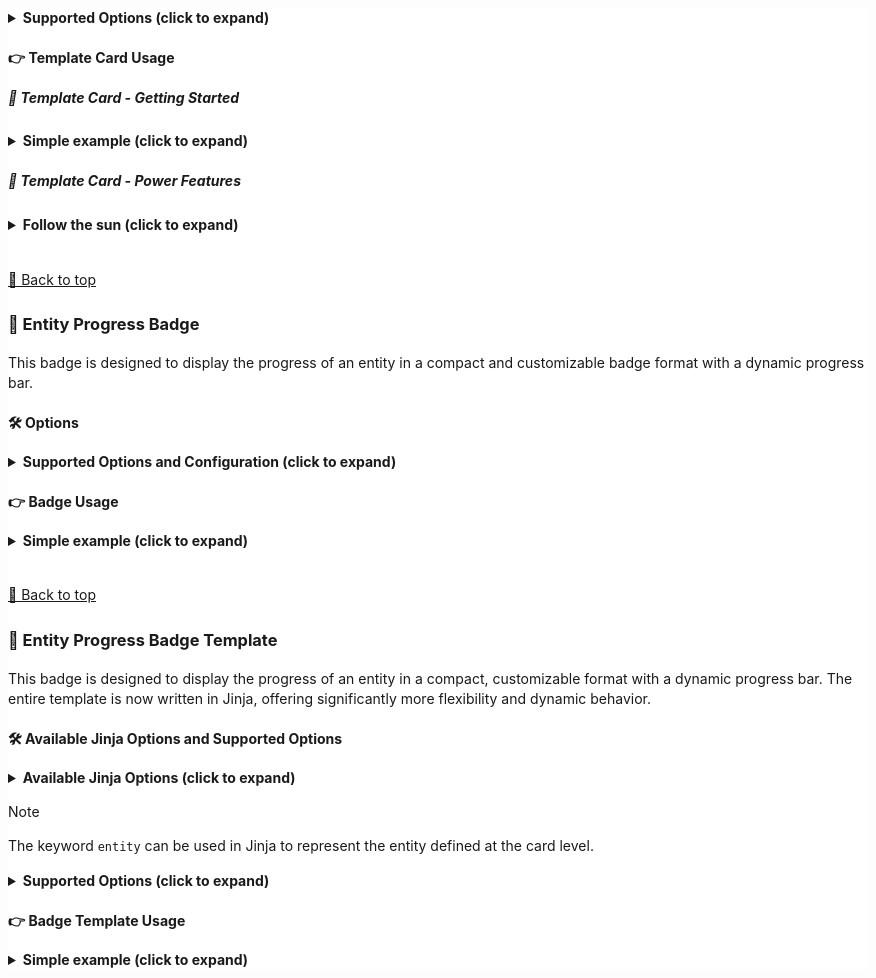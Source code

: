 <details><summary><strong>Supported Options (click to expand)</strong></summary></details>

#### 👉 Template Card Usage

##### 🧪 Template Card - Getting Started

<details><summary><strong>Simple example (click to expand)</strong></summary></details>

##### 🚀 Template Card - Power Features

<details><summary><strong>Follow the sun (click to expand)</strong></summary></details>
<br />

[🔼 Back to top]

<a id="entity-progress-badge"></a>

### 🧩 Entity Progress Badge

This badge is designed to display the progress of an entity in a compact and
customizable badge format with a dynamic progress bar.

#### 🛠️ Options

<details><summary><strong>Supported Options and Configuration (click to expand)</strong></summary></details>

#### 👉 Badge Usage

<details><summary><strong>Simple example (click to expand)</strong></summary></details>

<br />

[🔼 Back to top]

<a id="entity-progress-badge-template"></a>

### 🧩 Entity Progress Badge Template

This badge is designed to display the progress of an entity in a compact, customizable format with
a dynamic progress bar. The entire template is now written in Jinja, offering significantly more
flexibility and dynamic behavior.

#### 🛠️ Available Jinja Options and Supported Options

<details><summary><strong>Available Jinja Options (click to expand)</strong></summary></details>

> [!NOTE]
>
> The keyword `entity` can be used in Jinja to represent the entity defined at the card level.
>

<details><summary><strong>Supported Options (click to expand)</strong></summary></details>

#### 👉 Badge Template Usage

<details><summary><strong>Simple example (click to expand)</strong></summary></details>


[🔼 Back to top]: #top
[ha-badge]: https://img.shields.io/badge/Home%20Assistant-blue?style=for-the-badge&logo=homeassistant&logoColor=white&color=blue
[js-badge]: https://img.shields.io/badge/JavaScript-F7DF1E?style=for-the-badge&logo=Javascript&logoColor=black&color=%23F7DF1E
[discord-badge]: https://img.shields.io/badge/Discord-%235865F2?style=for-the-badge&logo=Discord&logoColor=white&color=%235865F2
[repo-link]: https://github.com/francois-le-ko4la/lovelace-entity-progress-card
[GPL-3.0 license]: https://github.com/francois-le-ko4la/lovelace-entity-progress-card/blob/main/LICENSE
[discord-link]: https://discord.gg/tyMQ2SfyNG
[Discord]: https://discord.gg/tyMQ2SfyNG
[GitHub Issues]: https://github.com/francois-le-ko4la/lovelace-entity-progress-card/issues
[Errors, Deprecations & Troubleshooting Guide]: https://github.com/francois-le-ko4la/lovelace-entity-progress-card/blob/main/docs/troubleshooting.md
[Contributing Guide]: https://github.com/francois-le-ko4la/lovelace-entity-progress-card/blob/main/docs/contributing.md
[Theme Guide]: https://github.com/francois-le-ko4la/lovelace-entity-progress-card/blob/main/docs/theme.md 
[ha-logo]: https://avatars.githubusercontent.com/u/13844975?s=64&v=4
[chrome-logo]: https://raw.githubusercontent.com/alrra/browser-logos/main/src/chrome/chrome_64x64.png
[edge-logo]: https://raw.githubusercontent.com/alrra/browser-logos/main/src/edge/edge_64x64.png
[firefox-logo]: https://raw.githubusercontent.com/alrra/browser-logos/main/src/firefox/firefox_64x64.png
[safari-logo]: https://raw.githubusercontent.com/alrra/browser-logos/main/src/safari/safari_64x64.png
[opera-logo]: https://raw.githubusercontent.com/alrra/browser-logos/main/src/opera/opera_64x64.png
[FCR]: <https://github.com/francois-le-ko4la/lovelace-entity-progress-card/blob/main/docs/configuration.md>
[config-entity]: <https://github.com/francois-le-ko4la/lovelace-entity-progress-card/blob/main/docs/configuration.md#entity>
[config-attribute]: <https://github.com/francois-le-ko4la/lovelace-entity-progress-card/blob/main/docs/configuration.md#attribute>
[config-name]: <https://github.com/francois-le-ko4la/lovelace-entity-progress-card/blob/main/docs/configuration.md#name>
[config-unit]: <https://github.com/francois-le-ko4la/lovelace-entity-progress-card/blob/main/docs/configuration.md#unit>
[config-decimal]: <https://github.com/francois-le-ko4la/lovelace-entity-progress-card/blob/main/docs/configuration.md#decimal>
[config-min_value]: <https://github.com/francois-le-ko4la/lovelace-entity-progress-card/blob/main/docs/configuration.md#min_value>
[config-max_value]: <https://github.com/francois-le-ko4la/lovelace-entity-progress-card/blob/main/docs/configuration.md#max_value>
[config-max_value_attribute]: <https://github.com/francois-le-ko4la/lovelace-entity-progress-card/blob/main/docs/configuration.md#max_value_attribute>
[config-reverse]: <https://github.com/francois-le-ko4la/lovelace-entity-progress-card/blob/main/docs/configuration.md#reverse>
[config-state_content]: <https://github.com/francois-le-ko4la/lovelace-entity-progress-card/blob/main/docs/configuration.md#state_content>
[config-custom_info]: <https://github.com/francois-le-ko4la/lovelace-entity-progress-card/blob/main/docs/configuration.md#custom_info>
[config-name_info]: <https://github.com/francois-le-ko4la/lovelace-entity-progress-card/blob/main/docs/configuration.md#name_info>
[config-additions]: <https://github.com/francois-le-ko4la/lovelace-entity-progress-card/blob/main/docs/configuration.md#additions>
[config-icon]: <https://github.com/francois-le-ko4la/lovelace-entity-progress-card/blob/main/docs/configuration.md#icon>
[config-color]: <https://github.com/francois-le-ko4la/lovelace-entity-progress-card/blob/main/docs/configuration.md#color>
[config-badge_icon]: <https://github.com/francois-le-ko4la/lovelace-entity-progress-card/blob/main/docs/configuration.md#badge_icon>
[config-badge_color]: <https://github.com/francois-le-ko4la/lovelace-entity-progress-card/blob/main/docs/configuration.md#badge_color>
[config-bar_color]: <https://github.com/francois-le-ko4la/lovelace-entity-progress-card/blob/main/docs/configuration.md#bar_color>
[config-bar_size]: <https://github.com/francois-le-ko4la/lovelace-entity-progress-card/blob/main/docs/configuration.md#bar_size>
[config-bar_position]: <https://github.com/francois-le-ko4la/lovelace-entity-progress-card/blob/main/docs/configuration.md#bar_position>
[config-bar_single_line]: <https://github.com/francois-le-ko4la/lovelace-entity-progress-card/blob/main/docs/configuration.md#bar_single_line>
[config-bar_effect]: <https://github.com/francois-le-ko4la/lovelace-entity-progress-card/blob/main/docs/configuration.md#bar_effect>
[config-bar_orientation]: <https://github.com/francois-le-ko4la/lovelace-entity-progress-card/blob/main/docs/configuration.md#bar_orientation>
[config-force_circular_background]: <https://github.com/francois-le-ko4la/lovelace-entity-progress-card/blob/main/docs/configuration.md#force_circular_background>
[config-trend_indicator]: <https://github.com/francois-le-ko4la/lovelace-entity-progress-card/blob/main/docs/configuration.md#trend_indicator>
[config-layout]: <https://github.com/francois-le-ko4la/lovelace-entity-progress-card/blob/main/docs/configuration.md#layout>
[config-frameless]: <https://github.com/francois-le-ko4la/lovelace-entity-progress-card/blob/main/docs/configuration.md#frameless>
[config-marginless]: <https://github.com/francois-le-ko4la/lovelace-entity-progress-card/blob/main/docs/configuration.md#marginless>
[config-height]: <https://github.com/francois-le-ko4la/lovelace-entity-progress-card/blob/main/docs/configuration.md#height>
[config-min_width]: <https://github.com/francois-le-ko4la/lovelace-entity-progress-card/blob/main/docs/configuration.md#min_width>
[config-reverse_secondary_info_row]: <https://github.com/francois-le-ko4la/lovelace-entity-progress-card/blob/main/docs/configuration.md#reverse_secondary_info_row>
[config-unit_spacing]: <https://github.com/francois-le-ko4la/lovelace-entity-progress-card/blob/main/docs/configuration.md#unit_spacing>
[config-center_zero]: <https://github.com/francois-le-ko4la/lovelace-entity-progress-card/blob/main/docs/configuration.md#center_zero>
[config-theme]: <https://github.com/francois-le-ko4la/lovelace-entity-progress-card/blob/main/docs/configuration.md#theme>
[config-custom_theme]: <https://github.com/francois-le-ko4la/lovelace-entity-progress-card/blob/main/docs/configuration.md#custom_theme>
[config-hide]: <https://github.com/francois-le-ko4la/lovelace-entity-progress-card/blob/main/docs/configuration.md#hide>
[config-disable_unit]: <https://github.com/francois-le-ko4la/lovelace-entity-progress-card/blob/main/docs/configuration.md#disable_unit>
[config-watermark]: <https://github.com/francois-le-ko4la/lovelace-entity-progress-card/blob/main/docs/configuration.md#watermark>
[config-xyz_action]: <https://github.com/francois-le-ko4la/lovelace-entity-progress-card/blob/main/docs/configuration.md#xyz_action>
[name-jinja]: <https://github.com/francois-le-ko4la/lovelace-entity-progress-card/blob/main/docs/configuration.md#name-jinja>
[icon-jinja]: <https://github.com/francois-le-ko4la/lovelace-entity-progress-card/blob/main/docs/configuration.md#icon-jinja>
[secondary-jinja]: <https://github.com/francois-le-ko4la/lovelace-entity-progress-card/blob/main/docs/configuration.md#secondary-jinja>
[percent-jinja]: <https://github.com/francois-le-ko4la/lovelace-entity-progress-card/blob/main/docs/configuration.md#percent-jinja>
[color-jinja]: <https://github.com/francois-le-ko4la/lovelace-entity-progress-card/blob/main/docs/configuration.md#color-jinja>
[bar_color-jinja]: <https://github.com/francois-le-ko4la/lovelace-entity-progress-card/blob/main/docs/configuration.md#bar_color-jinja>